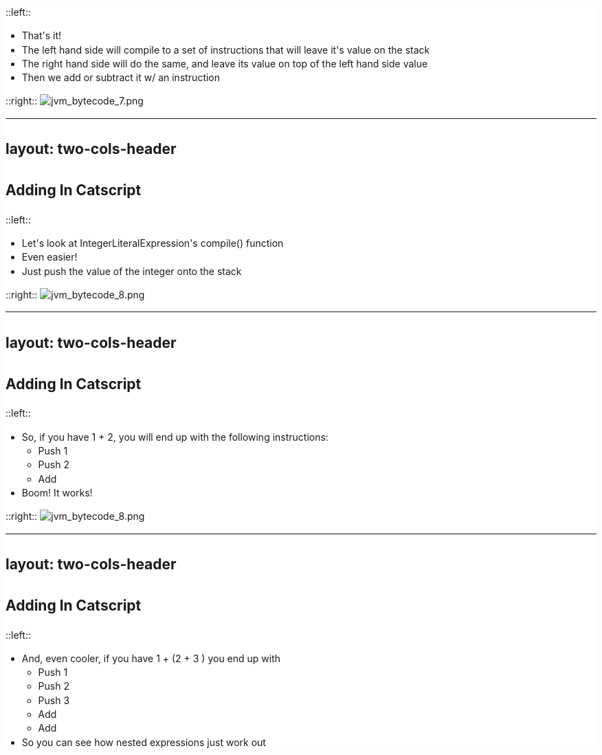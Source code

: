 ::left::
* That's it!
* The left hand side will compile to a set of instructions that will leave it's value on the stack
* The right hand side will do the same, and leave its value on top of the left hand side value
* Then we add or subtract it w/ an instruction

::right::
![jvm_bytecode_7.png](jvm_bytecode_7.png)


---
layout: two-cols-header
---

## Adding In Catscript

::left::
* Let's look at IntegerLiteralExpression's compile() function
* Even easier!
* Just push the value of the integer onto the stack

::right::
![jvm_bytecode_8.png](jvm_bytecode_8.png)


---
layout: two-cols-header
---

## Adding In Catscript

::left::
* So, if you have 1 + 2, you will end up with the following instructions:
  * Push 1
  * Push 2
  * Add
* Boom!  It works!

::right::
![jvm_bytecode_8.png](jvm_bytecode_8.png)


---
layout: two-cols-header
---

## Adding In Catscript

::left::
* And, even cooler, if you have 1 + (2 + 3 ) you end up with
  * Push 1
  * Push 2
  * Push 3
  * Add
  * Add
* So you can see how nested expressions just work out
